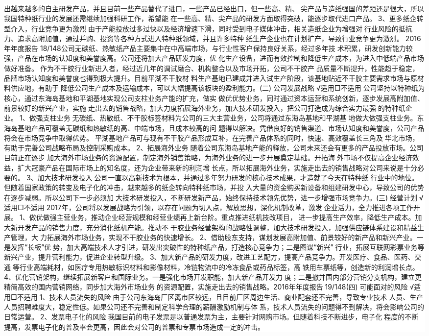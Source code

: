 出越来越多的自主研发产品，并且目前一些产品替代了进口，一些产品已经出口，但一些高、精、
尖产品与造纸强国的差距还是很大，所以我国特种纸行业的发展还需继续加强科研工作，希望能
在一些高、精、尖产品的研发方面取得突破，能逐步取代进口产品。
3、更多纸企转型介入，行业竞争更为激烈
由于产能投放过多过快以及经济增速下滑，同时受到电子媒体冲击，相关造纸企业为增强对
行业风险的抵抗力、追求高附加值，通过并购、投资等各种方式进入特种纸领域，并且许多特种
纸生产企业也在计划扩产，导致行业竞争更为激烈。
2016年年度报告
18/148公司无碳纸、热敏纸产品主要集中在中高端市场，与行业性客户保持良好关系，经过多年技
术积累，研发创新能力较强，产品在市场的认知度和美誉度高。公司还将加大产品研发力度，优
化生产设备，进而有效控制和降低生产成本，为进入中低端产品市场做好准备。
作为不干胶行业新进入者，经过近几年的调试磨合、机构整合以及市场开拓，公司不干胶产
品质量不断提升，性能趋于稳定，品牌市场认知度和美誉度也得到极大提升。目前平湖不干胶材
料生产基地已建成并进入试生产阶段，该基地贴近不干胶主要需求市场与原材料供应地，有助于
降低公司生产成本及运输成本，可以大幅提高该板块的盈利能力。(二)
公司发展战略
√适用□不适用
公司坚持以特种纸为核心，通过东海岛基地和平湖基地实现公司支柱业务产能的扩充，做实
做优优势业务，同时通过资本运营和系统创新，逐步发展高附加值、前景较好的新兴产业，实施
走出去的销售战略，加大力度拓展海外业务，加大技术研发投入，把公司打造成为综合实力最强
的特种纸企业。
1、做强支柱业务
无碳纸、热敏纸、不干胶标签材料为公司的三大主营业务，公司将通过东海岛基地和平湖基
地做大做强支柱业务。东海岛基地产品可覆盖无碳纸和热敏纸的高、中端市场，且成本较高的问
题得以解决。凭借良好的销售渠道、市场认知度和美誉度，公司产品将会在市场竞争中取得优势。
平湖基地产品可与现有不干胶产品形成互补，在完善产品体系的同时，快速、高效覆盖长三角及
华北市场，有助于完善公司战略布局及控制采购成本。
2、拓展海外业务
随着公司东海岛基地产能的释放，公司未来还会有更多的产品投放市场。公司目前正在逐步
加大海外市场业务的资源配置，制定海外销售策略，为海外业务的进一步开展奠定基础。开拓海
外市场不仅提高企业经济效益，扩大冠豪产品在国际市场上的知名度，还为企业带来新的利润增
长点，所以拓展海外业务，实施走出去的销售战略对公司来说是十分必要的。
3、加大技术研发投入
公司一直以高新技术为根本，并通过多年努力研发的核心技术成果，才造就了今天在特种纸
行业中的地位。但随着国家政策的转变及电子化的冲击，越来越多的纸企转向特种纸市场，并投
入大量的资金购买新设备和组建研发中心，导致公司的优势在逐步减弱。所以公司下一步必须加
大技术研发投入，不断研发新产品，始终保持技术领先优势，进一步增强市场竞争力。(三)
经营计划
√适用□不适用
2017年，公司将以发展战略为引领，以存在问题为切入点，解放思想，深化机制改革，激发
企业活力，全力推进各项工作开展。
1、做优做强主营业务，推动企业经营规模和经营业绩再上新台阶。重点推进纸机技改项目，
进一步提高生产效率，降低生产成本。加大新开发产品的销售力度，充分消化纸机产能。推动不
干胶业务经营架构的战略性调整，加大技术研发投入，加强供应链体系建设和精益生产管理，大
力拓展海外市场业务，实现不干胶业务的快速增长。
2、借助股东支持，谋划发展高附加值、前景较好的新产品和新兴产业。一是发挥“长板”优
势，加大高端技术人才引进，研发出突破性的特种纸产品，打造核心竞争力；二是图谋“新兴”
行业，拓展互联网彩票业务等新兴产业，提升营利能力，促进企业转型升级。
3、加大新产品的研发力度，改进工艺配方，提高产品竞争力。开发医疗、食品、医药、交通
等行业高端耗材，如医疗专用热敏标识材料和影像材料，冷链物流中的冷冻食品或药品标签，高
铁用车票纸等，创造新的利润增长点。
4、优化营销架构，继续拓展新客户和国际业务。一是强化市场开发职能，加大新产品开发力
度；二是撤并国内部分营销分支机构，建立更精简高效的国内营销网络，同步加大海外市场业务
的资源配置，实施走出去的销售战略。2016年年度报告
19/148(四)
可能面对的风险
√适用□不适用
1、技术人员流失的风险
由于公司东海岛厂区离市区较远，且目前厂区周边生活、商业配套还不完善，导致专业技术
人员、生产人员招聘难度大，稳定性低。如果公司还不完善和制定科学合理的薪酬激励机制与体
系，技术人员流失的问题得不到解决，将会影响公司的日常运营。
2、发票电子化的风险
我国目前的电子发票是以普通发票为主，主要针对网购市场。但随着科技不断进步，电子化
程度的不断提高，发票电子化的普及率会更高，因此会对公司的普票和专票市场造成一定的冲击。